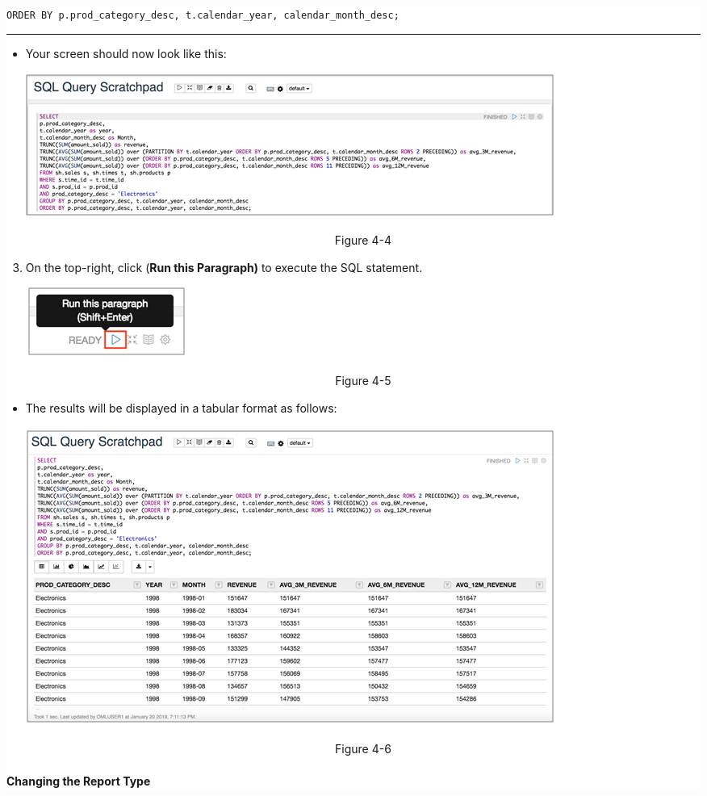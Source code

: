     ORDER BY p.prod_category_desc, t.calendar_year, calendar_month_desc;

***

-   Your screen should now look like this:

    ![](media/1b67442b28bc88c2782c1244a646f9c9.png)
               <p align="center">Figure 4-4</p>

3. On the top-right, click (**Run this Paragraph)** to execute the SQL statement.

    ![](media/3400580e62272da01ed063f943ee1f29.png)
               <p align="center">Figure 4-5</p>

-   The results will be displayed in a tabular format as follows:

    ![](media/fa643297ef36b61df258b2ec7b92d406.png)
               <p align="center">Figure 4-6</p>

#### Changing the Report Type
